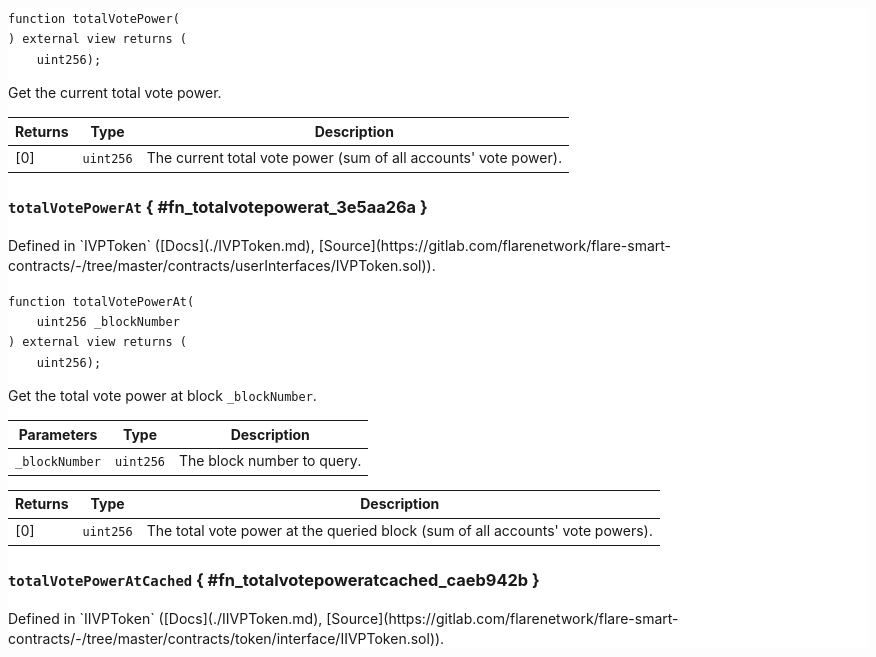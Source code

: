 <div class="api-node-internal" markdown>

```solidity
function totalVotePower(
) external view returns (
    uint256);
```

Get the current total vote power.

| Returns | Type | Description |
| ------- | ---- | ----------- |
| [0] | `uint256` | The current total vote power (sum of all accounts' vote power). |
</div>
</div>

<div class="api-node" markdown>

### `totalVotePowerAt` { #fn_totalvotepowerat_3e5aa26a }

<div class="api-node-source" markdown>
Defined in `IVPToken` ([Docs](./IVPToken.md), [Source](https://gitlab.com/flarenetwork/flare-smart-contracts/-/tree/master/contracts/userInterfaces/IVPToken.sol)).
</div>

<div class="api-node-internal" markdown>

```solidity
function totalVotePowerAt(
    uint256 _blockNumber
) external view returns (
    uint256);
```

Get the total vote power at block `_blockNumber`.

| Parameters | Type | Description |
| ---------- | ---- | ----------- |
| `_blockNumber` | `uint256` | The block number to query. |

| Returns | Type | Description |
| ------- | ---- | ----------- |
| [0] | `uint256` | The total vote power at the queried block (sum of all accounts' vote powers). |
</div>
</div>

<div class="api-node" markdown>

### `totalVotePowerAtCached` { #fn_totalvotepoweratcached_caeb942b }

<div class="api-node-source" markdown>
Defined in `IIVPToken` ([Docs](./IIVPToken.md), [Source](https://gitlab.com/flarenetwork/flare-smart-contracts/-/tree/master/contracts/token/interface/IIVPToken.sol)).
</div>
